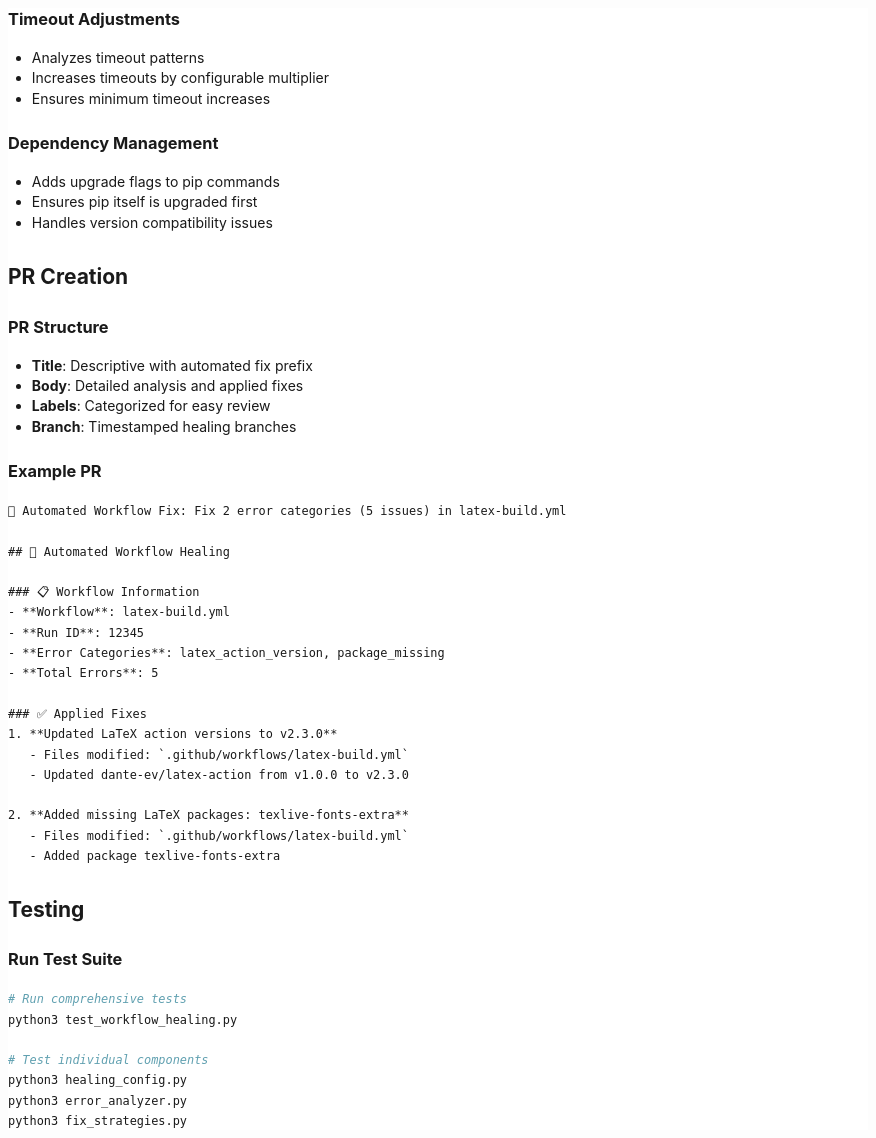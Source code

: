### Timeout Adjustments
- Analyzes timeout patterns
- Increases timeouts by configurable multiplier
- Ensures minimum timeout increases

### Dependency Management
- Adds upgrade flags to pip commands
- Ensures pip itself is upgraded first
- Handles version compatibility issues

## PR Creation

### PR Structure
- **Title**: Descriptive with automated fix prefix
- **Body**: Detailed analysis and applied fixes
- **Labels**: Categorized for easy review
- **Branch**: Timestamped healing branches

### Example PR
```
🔧 Automated Workflow Fix: Fix 2 error categories (5 issues) in latex-build.yml

## 🔧 Automated Workflow Healing

### 📋 Workflow Information
- **Workflow**: latex-build.yml
- **Run ID**: 12345
- **Error Categories**: latex_action_version, package_missing
- **Total Errors**: 5

### ✅ Applied Fixes
1. **Updated LaTeX action versions to v2.3.0**
   - Files modified: `.github/workflows/latex-build.yml`
   - Updated dante-ev/latex-action from v1.0.0 to v2.3.0

2. **Added missing LaTeX packages: texlive-fonts-extra**
   - Files modified: `.github/workflows/latex-build.yml`
   - Added package texlive-fonts-extra
```

## Testing

### Run Test Suite
```bash
# Run comprehensive tests
python3 test_workflow_healing.py

# Test individual components
python3 healing_config.py
python3 error_analyzer.py
python3 fix_strategies.py
```
